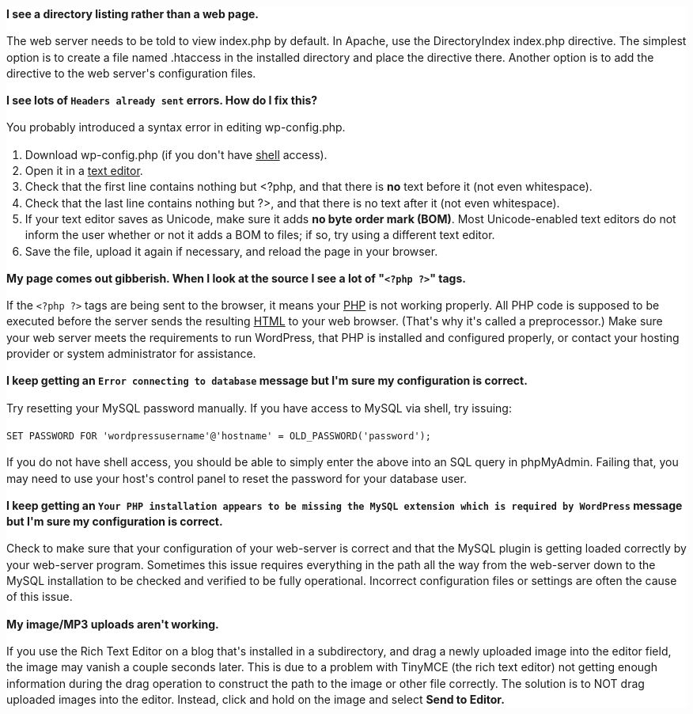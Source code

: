 **I see a directory listing rather than a web page.**

The web server needs to be told to view index.php by default. In Apache, use the DirectoryIndex index.php directive. The simplest option is to create a file named .htaccess in the installed directory and place the directive there. Another option is to add the directive to the web server's configuration files.

**I see lots of `Headers already sent` errors. How do I fix this?**

You probably introduced a syntax error in editing wp-config.php.

1. Download wp-config.php (if you don't have [shell](https://wordpress.org/documentation/article/glossary/#shell) access).
2. Open it in a [text editor](https://wordpress.org/documentation/article/glossary/#text-editor).
3. Check that the first line contains nothing but <?php, and that there is **no** text before it (not even whitespace).
4. Check that the last line contains nothing but ?>, and that there is no text after it (not even whitespace).
5. If your text editor saves as Unicode, make sure it adds **no byte order mark (BOM)**. Most Unicode-enabled text editors do not inform the user whether or not it adds a BOM to files; if so, try using a different text editor.
6. Save the file, upload it again if necessary, and reload the page in your browser.

**My page comes out gibberish. When I look at the source I see a lot of "`<?php ?>`" tags.**

If the `<?php ?>` tags are being sent to the browser, it means your [PHP](https://wordpress.org/documentation/article/glossary/#php) is not working properly. All PHP code is supposed to be executed before the server sends the resulting [HTML](https://wordpress.org/documentation/article/glossary/#html) to your web browser. (That's why it's called a preprocessor.) Make sure your web server meets the requirements to run WordPress, that PHP is installed and configured properly, or contact your hosting provider or system administrator for assistance.

**I keep getting an `Error connecting to database` message but I'm sure my configuration is correct.**

Try resetting your MySQL password manually. If you have access to MySQL via shell, try issuing:
```
SET PASSWORD FOR 'wordpressusername'@'hostname' = OLD_PASSWORD('password');
```

If you do not have shell access, you should be able to simply enter the above into an SQL query in phpMyAdmin. Failing that, you may need to use your host's control panel to reset the password for your database user.

**I keep getting an `Your PHP installation appears to be missing the MySQL extension which is required by WordPress` message but I'm sure my configuration is correct.**

Check to make sure that your configuration of your web-server is correct and that the MySQL plugin is getting loaded correctly by your web-server program. Sometimes this issue requires everything in the path all the way from the web-server down to the MySQL installation to be checked and verified to be fully operational. Incorrect configuration files or settings are often the cause of this issue.

**My image/MP3 uploads aren't working.**

If you use the Rich Text Editor on a blog that's installed in a subdirectory, and drag a newly uploaded image into the editor field, the image may vanish a couple seconds later. This is due to a problem with TinyMCE (the rich text editor) not getting enough information during the drag operation to construct the path to the image or other file correctly. The solution is to NOT drag uploaded images into the editor. Instead, click and hold on the image and select **Send to Editor.**
